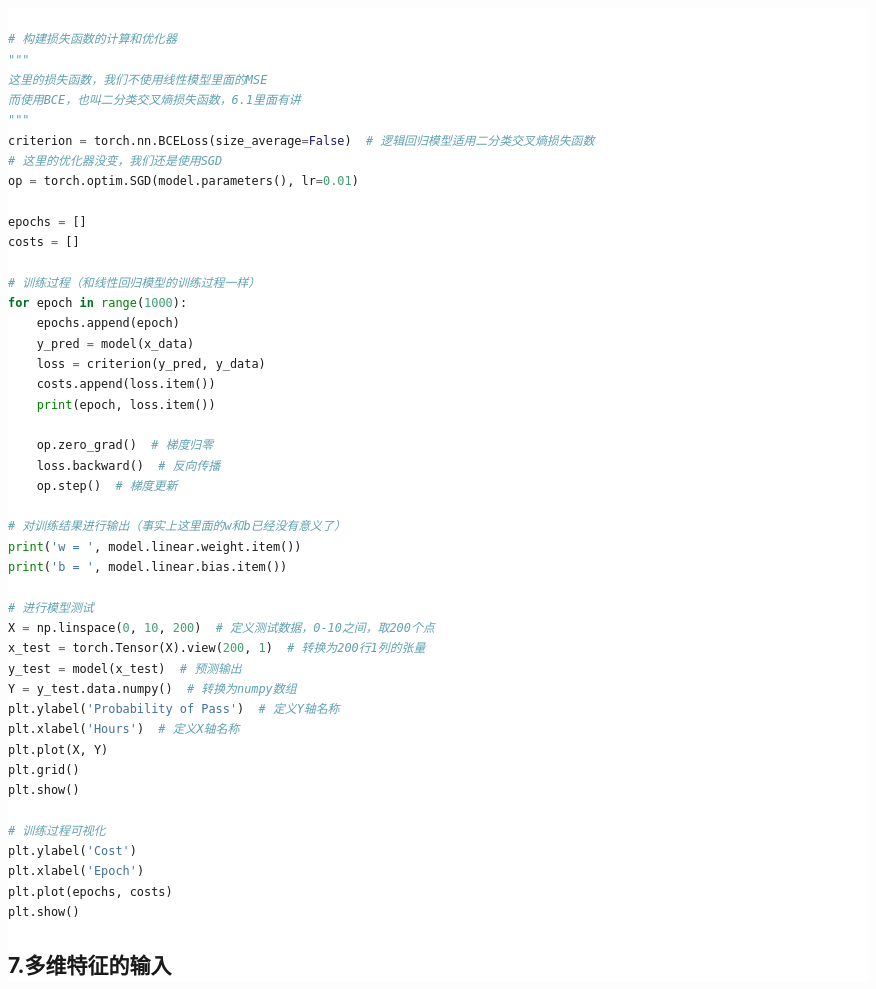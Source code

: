 ```python

# 构建损失函数的计算和优化器
"""
这里的损失函数，我们不使用线性模型里面的MSE
而使用BCE，也叫二分类交叉熵损失函数，6.1里面有讲
"""
criterion = torch.nn.BCELoss(size_average=False)  # 逻辑回归模型适用二分类交叉熵损失函数
# 这里的优化器没变，我们还是使用SGD
op = torch.optim.SGD(model.parameters(), lr=0.01)

epochs = []
costs = []

# 训练过程（和线性回归模型的训练过程一样）
for epoch in range(1000):
    epochs.append(epoch)
    y_pred = model(x_data)
    loss = criterion(y_pred, y_data)
    costs.append(loss.item())
    print(epoch, loss.item())

    op.zero_grad()  # 梯度归零
    loss.backward()  # 反向传播
    op.step()  # 梯度更新

# 对训练结果进行输出（事实上这里面的w和b已经没有意义了）
print('w = ', model.linear.weight.item())
print('b = ', model.linear.bias.item())

# 进行模型测试
X = np.linspace(0, 10, 200)  # 定义测试数据，0-10之间，取200个点
x_test = torch.Tensor(X).view(200, 1)  # 转换为200行1列的张量
y_test = model(x_test)  # 预测输出
Y = y_test.data.numpy()  # 转换为numpy数组
plt.ylabel('Probability of Pass')  # 定义Y轴名称
plt.xlabel('Hours')  # 定义X轴名称
plt.plot(X, Y)
plt.grid()
plt.show()

# 训练过程可视化
plt.ylabel('Cost')
plt.xlabel('Epoch')
plt.plot(epochs, costs)
plt.show()

```

## 7.多维特征的输入 
